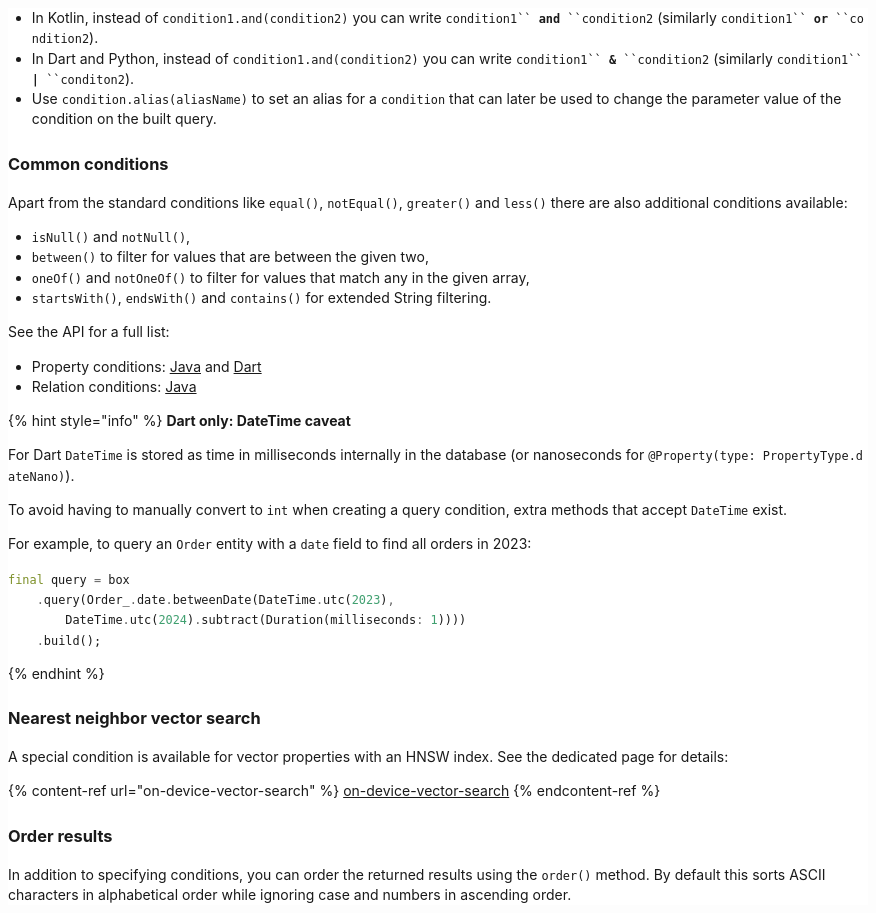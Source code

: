 * In Kotlin, instead of `condition1.and(condition2)` you can write `condition1`` `**`and`**` ``condition2` (similarly `condition1`` `**`or`**` ``condition2`).
* In Dart and Python, instead of `condition1.and(condition2)` you can write `condition1`` `**`&`**` ``condition2` (similarly `condition1`` `**`|`**` ``conditon2`).
* Use `condition.alias(aliasName)` to set an alias for a `condition` that can later be used to change the parameter value of the condition on the built query.

### Common conditions

Apart from the standard conditions like `equal()`, `notEqual()`, `greater()` and `less()` there are also additional conditions available:

* `isNull()` and `notNull()`,
* `between()` to filter for values that are between the given two,
* `oneOf()` and `notOneOf()` to filter for values that match any in the given array,
* `startsWith()`, `endsWith()` and `contains()` for extended String filtering.

See the API for a full list:

* Property conditions: [Java](https://objectbox.io/docfiles/java/current/io/objectbox/Property.html) and [Dart](https://pub.dev/documentation/objectbox/latest/objectbox/QueryProperty-class.html)
* Relation conditions: [Java](https://objectbox.io/docfiles/java/current/io/objectbox/relation/RelationInfo.html)

{% hint style="info" %}
**Dart only: DateTime caveat**

For Dart `DateTime` is stored as time in milliseconds internally in the database (or nanoseconds for `@Property(type: PropertyType.dateNano)`).

To avoid having to manually convert to `int` when creating a query condition, extra methods that accept `DateTime` exist.

For example, to query an `Order` entity with a `date` field to find all orders in 2023:

```dart
final query = box
    .query(Order_.date.betweenDate(DateTime.utc(2023),
        DateTime.utc(2024).subtract(Duration(milliseconds: 1))))
    .build();
```
{% endhint %}

### Nearest neighbor vector search

A special condition is available for vector properties with an HNSW index. See the dedicated page for details:

{% content-ref url="on-device-vector-search" %}
[on-device-vector-search](on-device-vector-search)
{% endcontent-ref %}

### Order results

In addition to specifying conditions, you can order the returned results using the `order()` method. By default this sorts ASCII characters in alphabetical order while ignoring case and numbers in ascending order.
